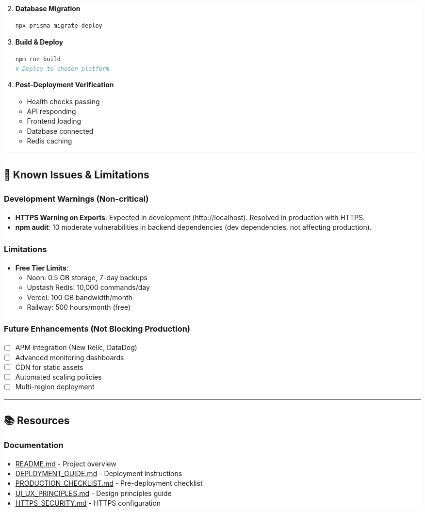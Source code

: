 2. **Database Migration**
   ```bash
   npx prisma migrate deploy
   ```

3. **Build & Deploy**
   ```bash
   npm run build
   # Deploy to chosen platform
   ```

4. **Post-Deployment Verification**
   - Health checks passing
   - API responding
   - Frontend loading
   - Database connected
   - Redis caching

---

## 🐛 Known Issues & Limitations

### Development Warnings (Non-critical)
- **HTTPS Warning on Exports**: Expected in development (http://localhost). Resolved in production with HTTPS.
- **npm audit**: 10 moderate vulnerabilities in backend dependencies (dev dependencies, not affecting production).

### Limitations
- **Free Tier Limits**:
  - Neon: 0.5 GB storage, 7-day backups
  - Upstash Redis: 10,000 commands/day
  - Vercel: 100 GB bandwidth/month
  - Railway: 500 hours/month (free)

### Future Enhancements (Not Blocking Production)
- [ ] APM integration (New Relic, DataDog)
- [ ] Advanced monitoring dashboards
- [ ] CDN for static assets
- [ ] Automated scaling policies
- [ ] Multi-region deployment

---

## 📚 Resources

### Documentation
- [README.md](README.md) - Project overview
- [DEPLOYMENT_GUIDE.md](DEPLOYMENT_GUIDE.md) - Deployment instructions
- [PRODUCTION_CHECKLIST.md](PRODUCTION_CHECKLIST.md) - Pre-deployment checklist
- [UI_UX_PRINCIPLES.md](UI_UX_PRINCIPLES.md) - Design principles guide
- [HTTPS_SECURITY.md](HTTPS_SECURITY.md) - HTTPS configuration
